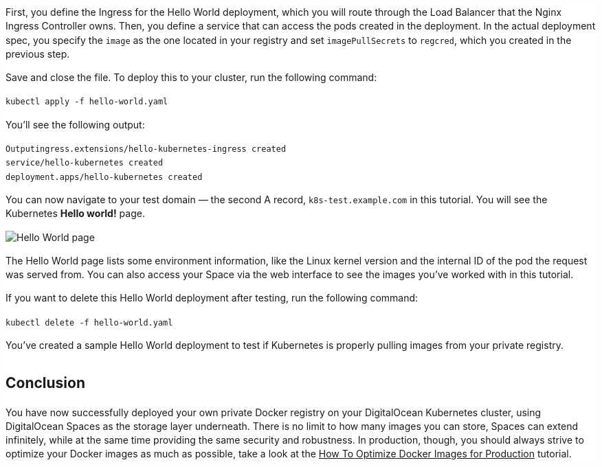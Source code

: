 First, you define the Ingress for the Hello World deployment, which you will route through the Load Balancer that the Nginx Ingress Controller owns. Then, you define a service that can access the pods created in the deployment. In the actual deployment spec, you specify the `image` as the one located in your registry and set `imagePullSecrets` to `regcred`, which you created in the previous step.

Save and close the file. To deploy this to your cluster, run the following command:

    kubectl apply -f hello-world.yaml

You’ll see the following output:

    Outputingress.extensions/hello-kubernetes-ingress created
    service/hello-kubernetes created
    deployment.apps/hello-kubernetes created

You can now navigate to your test domain — the second A record, `k8s-test.example.com` in this tutorial. You will see the Kubernetes **Hello world!** page.

![Hello World page](https://raw.githubusercontent.com/opendocs-md/do-tutorials-images/master/img/registry_spaces_k8s/step5.png)

The Hello World page lists some environment information, like the Linux kernel version and the internal ID of the pod the request was served from. You can also access your Space via the web interface to see the images you’ve worked with in this tutorial.

If you want to delete this Hello World deployment after testing, run the following command:

    kubectl delete -f hello-world.yaml

You’ve created a sample Hello World deployment to test if Kubernetes is properly pulling images from your private registry.

## Conclusion

You have now successfully deployed your own private Docker registry on your DigitalOcean Kubernetes cluster, using DigitalOcean Spaces as the storage layer underneath. There is no limit to how many images you can store, Spaces can extend infinitely, while at the same time providing the same security and robustness. In production, though, you should always strive to optimize your Docker images as much as possible, take a look at the [How To Optimize Docker Images for Production](how-to-optimize-docker-images-for-production) tutorial.
